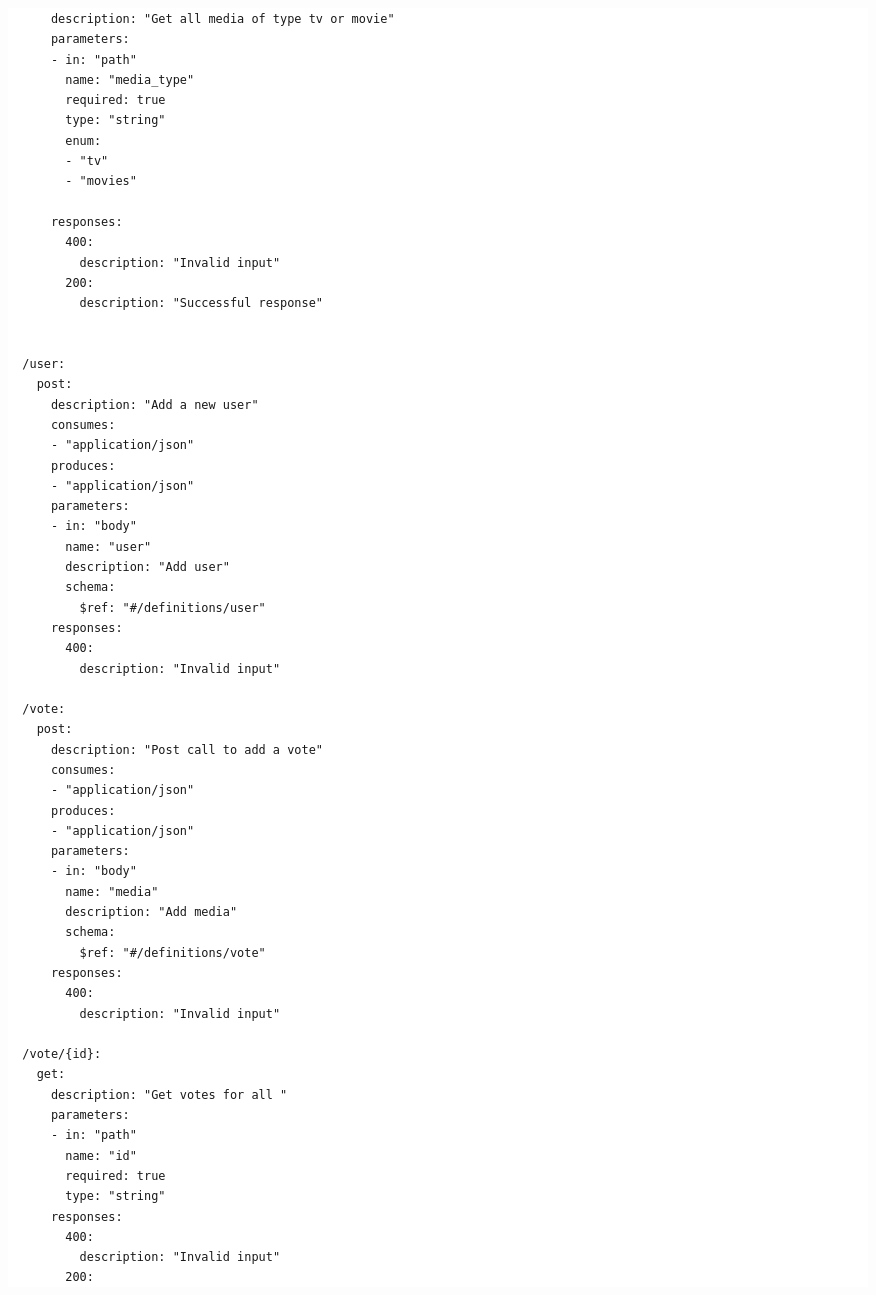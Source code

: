 ```
      description: "Get all media of type tv or movie"
      parameters:
      - in: "path"
        name: "media_type"
        required: true
        type: "string"
        enum:
        - "tv"
        - "movies"

      responses:
        400:
          description: "Invalid input"
        200:
          description: "Successful response"

    
  /user:
    post:
      description: "Add a new user"
      consumes:
      - "application/json"
      produces:
      - "application/json"
      parameters:
      - in: "body"
        name: "user"
        description: "Add user"
        schema:
          $ref: "#/definitions/user"
      responses:
        400:
          description: "Invalid input"
      
  /vote:
    post: 
      description: "Post call to add a vote"
      consumes:
      - "application/json"
      produces:
      - "application/json"
      parameters:
      - in: "body"
        name: "media"
        description: "Add media"
        schema:
          $ref: "#/definitions/vote"
      responses:
        400:
          description: "Invalid input"
  
  /vote/{id}:  
    get:
      description: "Get votes for all "
      parameters:
      - in: "path"
        name: "id"
        required: true
        type: "string"
      responses:
        400:
          description: "Invalid input"
        200:
```